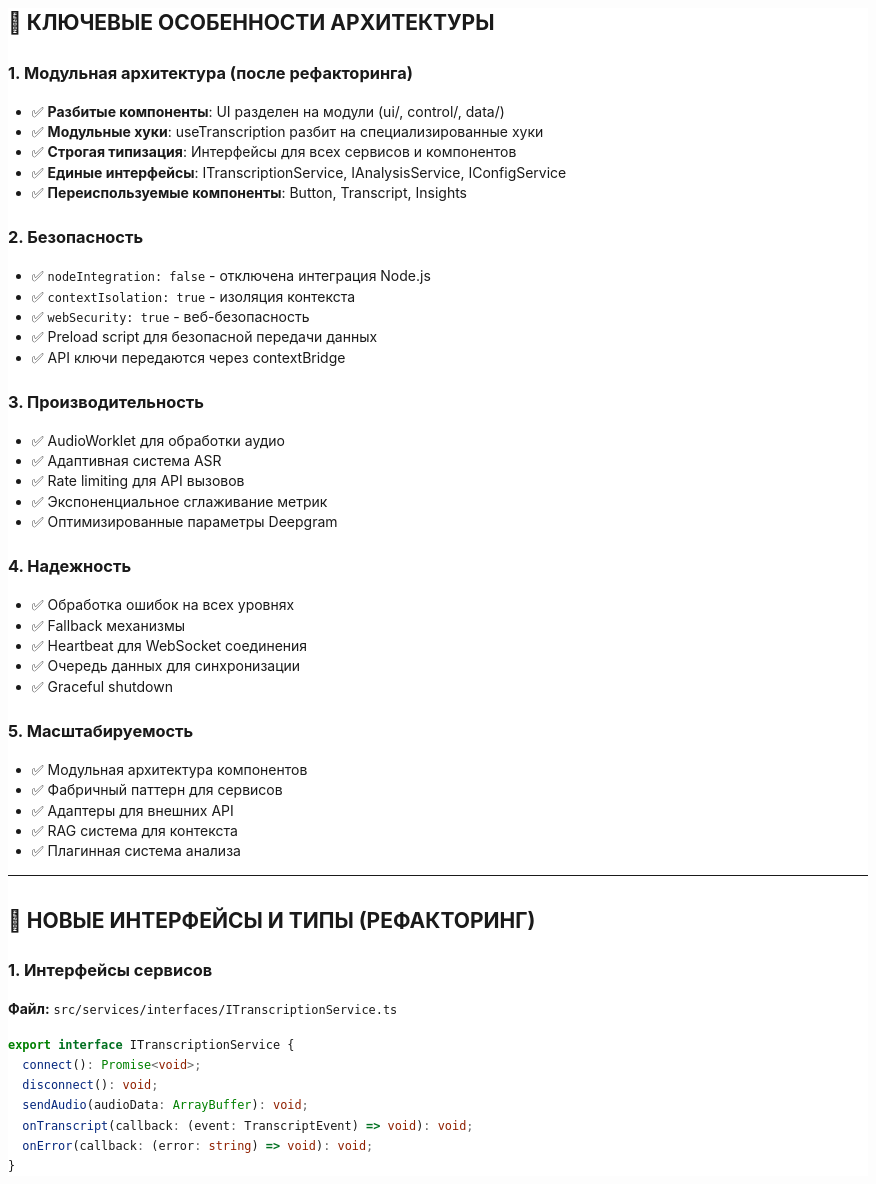 
## 🎯 **КЛЮЧЕВЫЕ ОСОБЕННОСТИ АРХИТЕКТУРЫ**

### **1. Модульная архитектура (после рефакторинга)**
- ✅ **Разбитые компоненты**: UI разделен на модули (ui/, control/, data/)
- ✅ **Модульные хуки**: useTranscription разбит на специализированные хуки
- ✅ **Строгая типизация**: Интерфейсы для всех сервисов и компонентов
- ✅ **Единые интерфейсы**: ITranscriptionService, IAnalysisService, IConfigService
- ✅ **Переиспользуемые компоненты**: Button, Transcript, Insights

### **2. Безопасность**
- ✅ `nodeIntegration: false` - отключена интеграция Node.js
- ✅ `contextIsolation: true` - изоляция контекста
- ✅ `webSecurity: true` - веб-безопасность
- ✅ Preload script для безопасной передачи данных
- ✅ API ключи передаются через contextBridge

### **3. Производительность**
- ✅ AudioWorklet для обработки аудио
- ✅ Адаптивная система ASR
- ✅ Rate limiting для API вызовов
- ✅ Экспоненциальное сглаживание метрик
- ✅ Оптимизированные параметры Deepgram

### **4. Надежность**
- ✅ Обработка ошибок на всех уровнях
- ✅ Fallback механизмы
- ✅ Heartbeat для WebSocket соединения
- ✅ Очередь данных для синхронизации
- ✅ Graceful shutdown

### **5. Масштабируемость**
- ✅ Модульная архитектура компонентов
- ✅ Фабричный паттерн для сервисов
- ✅ Адаптеры для внешних API
- ✅ RAG система для контекста
- ✅ Плагинная система анализа

---

## 🔧 **НОВЫЕ ИНТЕРФЕЙСЫ И ТИПЫ (РЕФАКТОРИНГ)**

### **1. Интерфейсы сервисов**

**Файл:** `src/services/interfaces/ITranscriptionService.ts`
```typescript
export interface ITranscriptionService {
  connect(): Promise<void>;
  disconnect(): void;
  sendAudio(audioData: ArrayBuffer): void;
  onTranscript(callback: (event: TranscriptEvent) => void): void;
  onError(callback: (error: string) => void): void;
}
```
